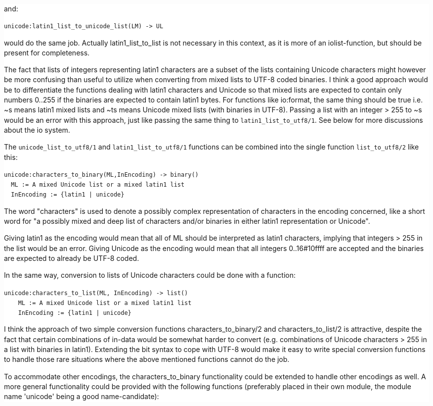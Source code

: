 and:

    unicode:latin1_list_to_unicode_list(LM) -> UL

would do the same job. Actually latin1_list_to_list is not necessary
in this context, as it is more of an iolist-function, but should be
present for completeness.

The fact that lists of integers representing latin1 characters are a
subset of the lists containing Unicode characters might however be more
confusing than useful to utilize when converting from mixed lists to
UTF-8 coded binaries. I think a good approach would be to
differentiate the functions dealing with latin1 characters and Unicode
so that mixed lists are expected to contain only numbers 0..255 if the
binaries are expected to contain latin1 bytes. For functions like
io:format, the same thing should be true i.e. ~s means latin1 mixed
lists and ~ts means Unicode mixed lists (with binaries in
UTF-8). Passing a list with an integer > 255 to ~s would be an error
with this approach, just like passing the same thing to
`latin1_list_to_utf8/1`. See below for more discussions about the io system.

The `unicode_list_to_utf8/1` and `latin1_list_to_utf8/1` functions can be
combined into the single function `list_to_utf8/2` like this:

    unicode:characters_to_binary(ML,InEncoding) -> binary()
      ML := A mixed Unicode list or a mixed latin1 list
      InEncoding := {latin1 | unicode}

The word "characters" is used to denote a possibly complex
representation of characters in the encoding concerned, like a short
word for "a possibly mixed and deep list of characters and/or binaries
in either latin1 representation or Unicode".

Giving latin1 as the encoding would mean that all of ML should be
interpreted as latin1 characters, implying that integers > 255 in the
list would be an error. Giving Unicode as the encoding would mean that
all integers 0..16#10ffff are accepted and the binaries are expected
to already be UTF-8 coded.

In the same way, conversion to lists of Unicode characters could be done with a function:

    unicode:characters_to_list(ML, InEncoding) -> list()
        ML := A mixed Unicode list or a mixed latin1 list
        InEncoding := {latin1 | unicode}

I think the approach of two simple conversion functions
characters_to_binary/2 and characters_to_list/2 is attractive, despite the fact
that certain combinations of in-data would be somewhat harder to
convert (e.g. combinations of Unicode characters > 255 in a list with
binaries in latin1). Extending the bit syntax to cope with UTF-8 would
make it easy to write special conversion functions to handle those
rare situations where the above mentioned functions cannot do the job.

To accommodate other encodings, the characters_to_binary functionality
could be extended to handle other encodings as well. A more general
functionality could be provided with the following functions
(preferably placed in their own module, the module name 'unicode'
being a good name-candidate):
